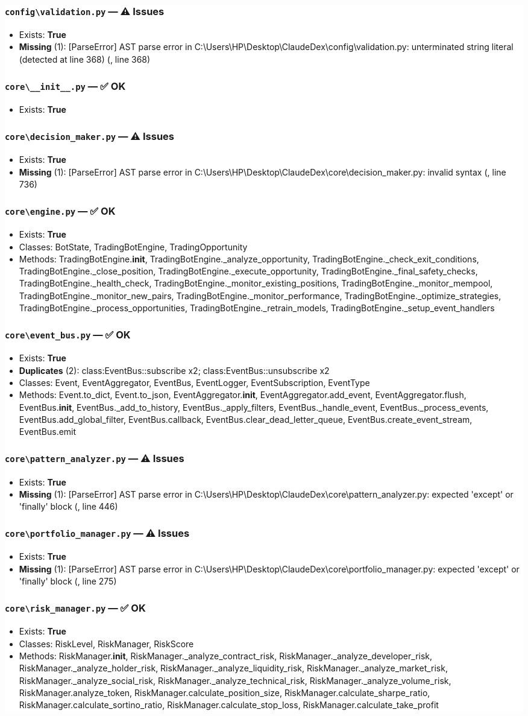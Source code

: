 ### `config\validation.py` — ⚠️ Issues
- Exists: **True**
- **Missing** (1): [ParseError] AST parse error in C:\Users\HP\Desktop\ClaudeDex\config\validation.py: unterminated string literal (detected at line 368) (<unknown>, line 368)

### `core\__init__.py` — ✅ OK
- Exists: **True**

### `core\decision_maker.py` — ⚠️ Issues
- Exists: **True**
- **Missing** (1): [ParseError] AST parse error in C:\Users\HP\Desktop\ClaudeDex\core\decision_maker.py: invalid syntax (<unknown>, line 736)

### `core\engine.py` — ✅ OK
- Exists: **True**
- Classes: BotState, TradingBotEngine, TradingOpportunity
- Methods: TradingBotEngine.__init__, TradingBotEngine._analyze_opportunity, TradingBotEngine._check_exit_conditions, TradingBotEngine._close_position, TradingBotEngine._execute_opportunity, TradingBotEngine._final_safety_checks, TradingBotEngine._health_check, TradingBotEngine._monitor_existing_positions, TradingBotEngine._monitor_mempool, TradingBotEngine._monitor_new_pairs, TradingBotEngine._monitor_performance, TradingBotEngine._optimize_strategies, TradingBotEngine._process_opportunities, TradingBotEngine._retrain_models, TradingBotEngine._setup_event_handlers

### `core\event_bus.py` — ✅ OK
- Exists: **True**
- **Duplicates** (2): class:EventBus::subscribe x2; class:EventBus::unsubscribe x2
- Classes: Event, EventAggregator, EventBus, EventLogger, EventSubscription, EventType
- Methods: Event.to_dict, Event.to_json, EventAggregator.__init__, EventAggregator.add_event, EventAggregator.flush, EventBus.__init__, EventBus._add_to_history, EventBus._apply_filters, EventBus._handle_event, EventBus._process_events, EventBus.add_global_filter, EventBus.callback, EventBus.clear_dead_letter_queue, EventBus.create_event_stream, EventBus.emit

### `core\pattern_analyzer.py` — ⚠️ Issues
- Exists: **True**
- **Missing** (1): [ParseError] AST parse error in C:\Users\HP\Desktop\ClaudeDex\core\pattern_analyzer.py: expected 'except' or 'finally' block (<unknown>, line 446)

### `core\portfolio_manager.py` — ⚠️ Issues
- Exists: **True**
- **Missing** (1): [ParseError] AST parse error in C:\Users\HP\Desktop\ClaudeDex\core\portfolio_manager.py: expected 'except' or 'finally' block (<unknown>, line 275)

### `core\risk_manager.py` — ✅ OK
- Exists: **True**
- Classes: RiskLevel, RiskManager, RiskScore
- Methods: RiskManager.__init__, RiskManager._analyze_contract_risk, RiskManager._analyze_developer_risk, RiskManager._analyze_holder_risk, RiskManager._analyze_liquidity_risk, RiskManager._analyze_market_risk, RiskManager._analyze_social_risk, RiskManager._analyze_technical_risk, RiskManager._analyze_volume_risk, RiskManager.analyze_token, RiskManager.calculate_position_size, RiskManager.calculate_sharpe_ratio, RiskManager.calculate_sortino_ratio, RiskManager.calculate_stop_loss, RiskManager.calculate_take_profit

